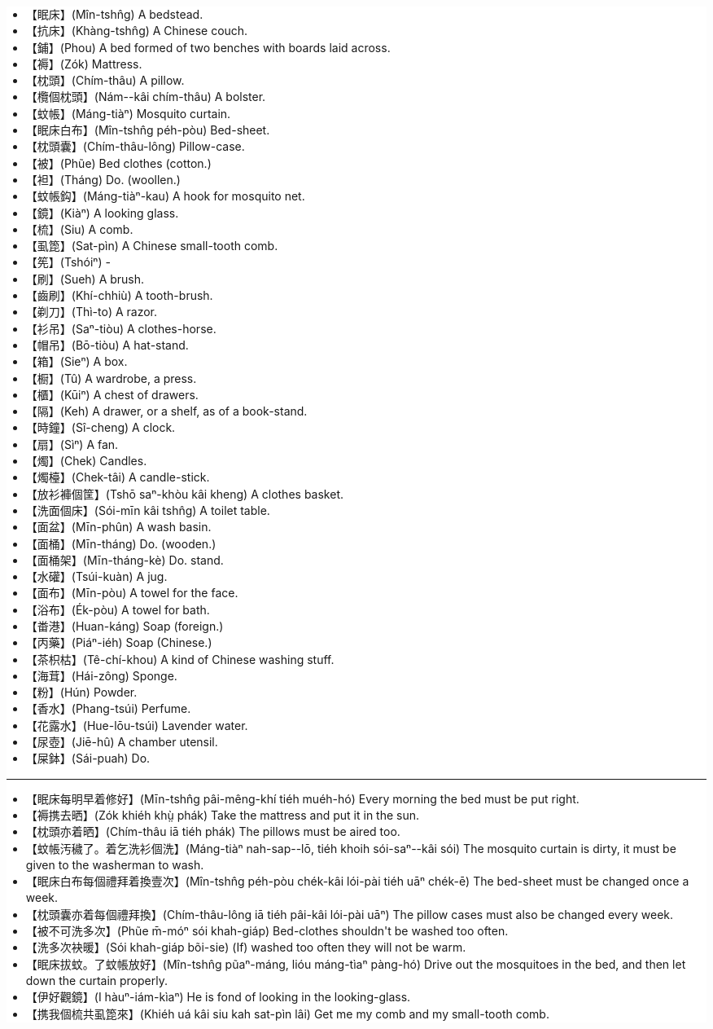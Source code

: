 * 【眠床】(Mîn-tshn̂g) A bedstead.
* 【抗床】(Khàng-tshn̂g) A Chinese couch.
* 【鋪】(Phou) A bed formed of two benches with boards laid across.
* 【褥】(Zók) Mattress.
* 【枕頭】(Chím-thâu) A pillow.
* 【欖個枕頭】(Nám--kâi chím-thâu) A bolster.
* 【蚊帳】(Máng-tiàⁿ) Mosquito curtain.
* 【眠床白布】(Mîn-tshn̂g péh-pòu) Bed-sheet.
* 【枕頭囊】(Chím-thâu-lông) Pillow-case.
* 【被】(Phũe) Bed clothes (cotton.)
* 【袒】(Tháng) Do. (woollen.)
* 【蚊帳鈎】(Máng-tiàⁿ-kau) A hook for mosquito net.
* 【鏡】(Kiàⁿ) A looking glass.
* 【梳】(Siu) A comb.
* 【虱箆】(Sat-pìn) A Chinese small-tooth comb.
* 【筅】(Tshóiⁿ) -
* 【刷】(Sueh) A brush.
* 【齒刷】(Khí-chhiù) A tooth-brush.
* 【剃刀】(Thì-to) A razor.
* 【衫吊】(Saⁿ-tiòu) A clothes-horse.
* 【帽吊】(Bō-tiòu) A hat-stand.
* 【箱】(Sieⁿ) A box.
* 【橱】(Tû) A wardrobe, a press.
* 【櫃】(Kūiⁿ) A chest of drawers.
* 【隔】(Keh) A drawer, or a shelf, as of a book-stand.
* 【時鐘】(Sî-cheng) A clock.
* 【扇】(Sìⁿ) A fan.
* 【燭】(Chek) Candles.
* 【燭檯】(Chek-tâi) A candle-stick.
* 【放衫褲個筐】(Tshō saⁿ-khòu kâi kheng) A clothes basket.
* 【洗面個床】(Sói-mīn kâi tshn̂g) A toilet table.
* 【面盆】(Mīn-phûn) A wash basin.
* 【面桶】(Mīn-tháng) Do. (wooden.)
* 【面桶架】(Mīn-tháng-kè) Do. stand.
* 【水礶】(Tsúi-kuàn) A jug.
* 【面布】(Mīn-pòu) A towel for the face.
* 【浴布】(Ék-pòu) A towel for bath.
* 【畨港】(Huan-káng) Soap (foreign.)
* 【丙藥】(Piáⁿ-iéh) Soap (Chinese.)
* 【茶枳枯】(Tê-chí-khou) A kind of Chinese washing stuff.
* 【海茸】(Hái-zông) Sponge.
* 【粉】(Hún) Powder.
* 【香水】(Phang-tsúi) Perfume.
* 【花露水】(Hue-lōu-tsúi) Lavender water.
* 【尿壺】(Jiē-hû) A chamber utensil.
* 【屎鉢】(Sái-puah) Do.

------

* 【眠床每明早着修好】(Mīn-tshn̂g pâi-mêng-khí tiéh muéh-hó) Every morning the bed must be put right.
* 【褥携去晒】(Zók khiéh khṳ̀ phák) Take the mattress and put it in the sun.
* 【枕頭亦着晒】(Chím-thâu iā tiéh phák) The pillows must be aired too.
* 【蚊帳汚穢了。着乞洗衫個洗】(Máng-tiàⁿ nah-sap--lō, tiéh khoih sói-saⁿ--kâi sói) The mosquito curtain is dirty, it must be given to the washerman to wash.
* 【眠床白布每個禮拜着換壹次】(Mîn-tshn̂g péh-pòu chék-kâi lói-pài tiéh uāⁿ chék-ē) The bed-sheet must be changed once a week.
* 【枕頭囊亦着每個禮拜換】(Chím-thâu-lông iā tiéh pâi-kâi lói-pài uāⁿ) The pillow cases must also be changed every week.
* 【被不可洗多次】(Phũe m̄-móⁿ sói khah-giáp) Bed-clothes shouldn't be washed too often.
* 【洗多次袂暖】(Sói khah-giáp bõi-sie) (If) washed too often they will not be warm.
* 【眠床拔蚊。了蚊帳放好】(Mîn-tshn̂g pũaⁿ-máng, lióu máng-tìaⁿ pàng-hó) Drive out the mosquitoes in the bed, and then let down the curtain properly.
* 【伊好觀鏡】(I hàuⁿ-iám-kìaⁿ) He is fond of looking in the looking-glass.
* 【携我個梳共虱箆來】(Khiéh uá kâi siu kah sat-pìn lâi) Get me my comb and my small-tooth comb.